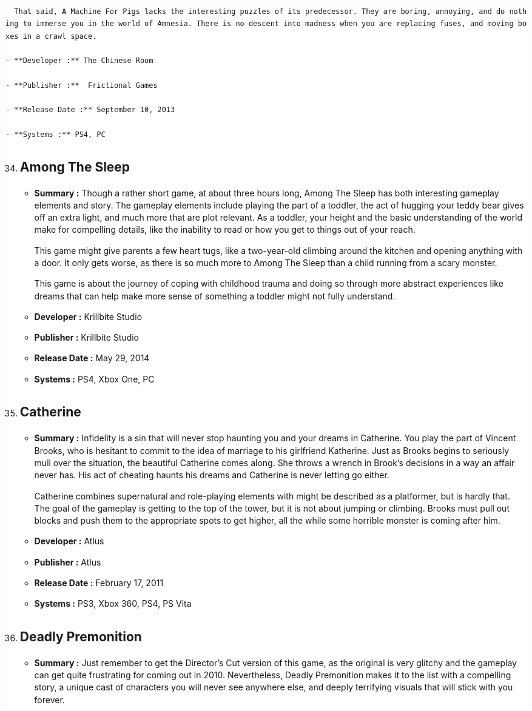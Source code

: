       That said, A Machine For Pigs lacks the interesting puzzles of its predecessor. They are boring, annoying, and do nothing to immerse you in the world of Amnesia. There is no descent into madness when you are replacing fuses, and moving boxes in a crawl space.

    - **Developer :** The Chinese Room

    - **Publisher :**  Frictional Games

    - **Release Date :** September 10, 2013

    - **Systems :** PS4, PC

34. ## Among The Sleep

    - **Summary :** Though a rather short game, at about three hours long, Among The Sleep has both interesting gameplay elements and story. The gameplay elements include playing the part of a toddler, the act of hugging your teddy bear gives off an extra light, and much more that are plot relevant. As a toddler, your height and the basic understanding of the world make for compelling details, like the inability to read or how you get to things out of your reach.

      This game might give parents a few heart tugs, like a two-year-old climbing around the kitchen and opening anything with a door. It only gets worse, as there is so much more to Among The Sleep than a child running from a scary monster.

      This game is about the journey of coping with childhood trauma and doing so through more abstract experiences like dreams that can help make more sense of something a toddler might not fully understand.

    - **Developer :** Krillbite Studio

    - **Publisher :**  Krillbite Studio

    - **Release Date :** May 29, 2014

    - **Systems :** PS4, Xbox One, PC

35. ## Catherine

    - **Summary :** Infidelity is a sin that will never stop haunting you and your dreams in Catherine. You play the part of Vincent Brooks, who is hesitant to commit to the idea of marriage to his girlfriend Katherine. Just as Brooks begins to seriously mull over the situation, the beautiful Catherine comes along. She throws a wrench in Brook’s decisions in a way an affair never has. His act of cheating haunts his dreams and Catherine is never letting go either.

      Catherine combines supernatural and role-playing elements with might be described as a platformer, but is hardly that. The goal of the gameplay is getting to the top of the tower, but it is not about jumping or climbing. Brooks must pull out blocks and push them to the appropriate spots to get higher, all the while some horrible monster is coming after him.

    - **Developer :** Atlus

    - **Publisher :**  Atlus

    - **Release Date :** February 17, 2011

    - **Systems :** PS3, Xbox 360, PS4, PS Vita

36. ## Deadly Premonition

    - **Summary :** Just remember to get the Director’s Cut version of this game, as the original is very glitchy and the gameplay can get quite frustrating for coming out in 2010. Nevertheless, Deadly Premonition makes it to the list with a compelling story, a unique cast of characters you will never see anywhere else, and deeply terrifying visuals that will stick with you forever.

